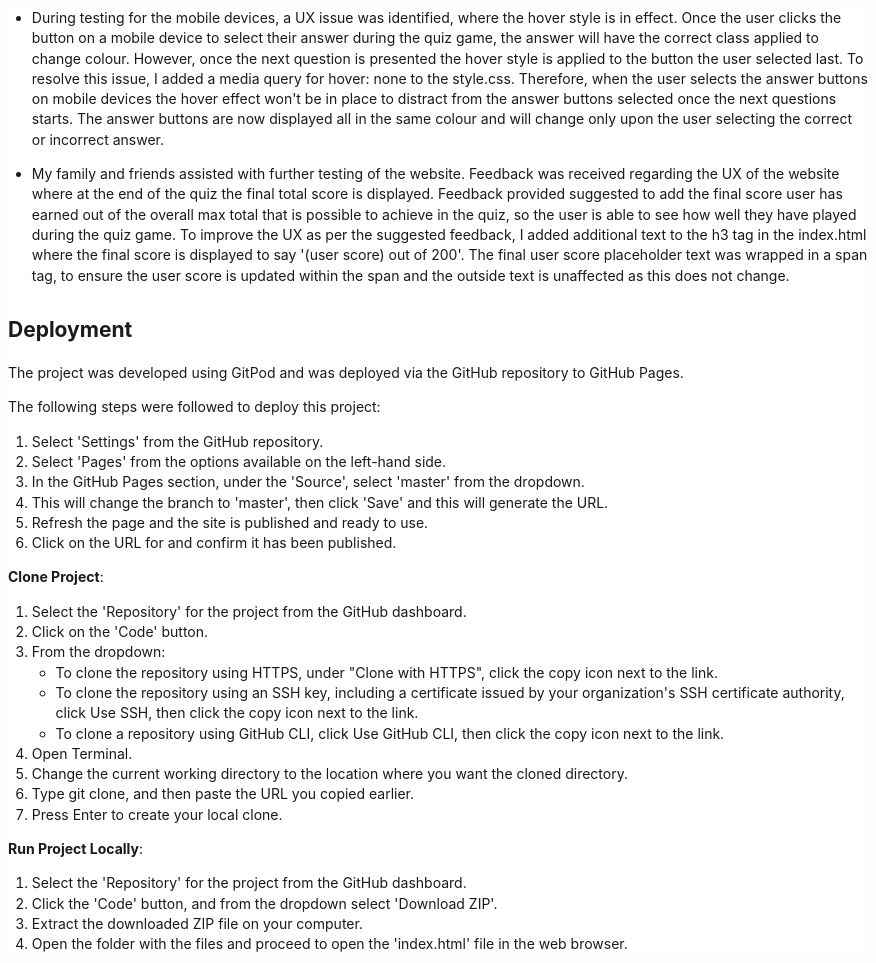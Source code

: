 * During testing for the mobile devices, a UX issue was identified, where the hover style is in effect. Once the user clicks the button on a mobile device to select their answer during the quiz game, the answer will have the correct class applied to change colour. However, once the next question is presented the hover style is applied to the button the user selected last. To resolve this issue, I added a media query for hover: none to the style.css. Therefore, when the user selects the answer buttons on mobile devices the hover effect won't be in place to distract from the answer buttons selected once the next questions starts. The answer buttons are now displayed all in the same colour and will change only upon the user selecting the correct or incorrect answer.

* My family and friends assisted with further testing of the website. Feedback was received regarding the UX of the website where at the end of the quiz the final total score is displayed. Feedback provided suggested to add the final score user has earned out of the overall max total that is possible to achieve in the quiz, so the user is able to see how well they have played during the quiz game. To improve the UX as per the suggested feedback, I added additional text to the h3 tag in the index.html where the final score is displayed to say '(user score) out of 200'. The final user score placeholder text was wrapped in a span tag, to ensure the user score is updated within the span and the outside text is unaffected as this does not change.

## Deployment <a name="deployment"></a>

The project was developed using GitPod and was deployed via the GitHub repository to GitHub Pages.

The following steps were followed to deploy this project:

1. Select 'Settings' from the GitHub repository.
2. Select 'Pages' from the options available on the left-hand side.
3. In the GitHub Pages section, under the 'Source', select 'master' from the dropdown.
4. This will change the branch to 'master', then click 'Save' and this will generate the URL.
5. Refresh the page and the site is published and ready to use.
6. Click on the URL for and confirm it has been published.

__Clone Project__:

1. Select the 'Repository' for the project from the GitHub dashboard.
2. Click on the 'Code' button.
3. From the dropdown:
    * To clone the repository using HTTPS, under "Clone with HTTPS", click the copy icon next to the link. 
    * To clone the repository using an SSH key, including a certificate issued by your organization's SSH certificate authority, click Use SSH, then click the copy icon next to the link.
    * To clone a repository using GitHub CLI, click Use GitHub CLI, then click the copy icon next to the link.
4. Open Terminal.
5. Change the current working directory to the location where you want the cloned directory.
6. Type git clone, and then paste the URL you copied earlier.
7. Press Enter to create your local clone.

__Run Project Locally__:

1. Select the 'Repository' for the project from the GitHub dashboard.
2. Click the 'Code' button, and from the dropdown select 'Download ZIP'.
3. Extract the downloaded ZIP file on your computer.
4. Open the folder with the files and proceed to open the 'index.html' file in the web browser.

